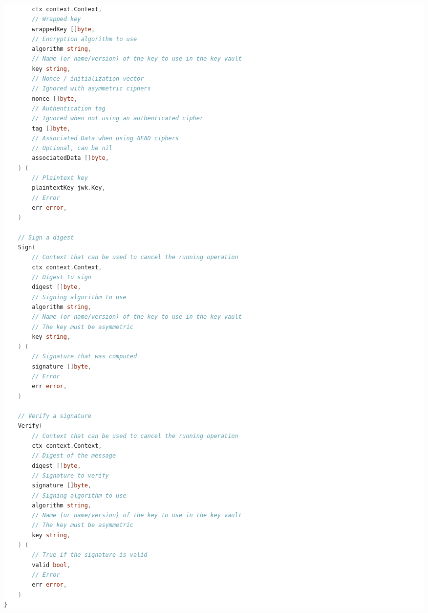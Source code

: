 ```go
        ctx context.Context, 
        // Wrapped key
        wrappedKey []byte,
        // Encryption algorithm to use
        algorithm string,
        // Name (or name/version) of the key to use in the key vault
        key string,
        // Nonce / initialization vector
        // Ignored with asymmetric ciphers
        nonce []byte,
        // Authentication tag
        // Ignored when not using an authenticated cipher
        tag []byte,
        // Associated Data when using AEAD ciphers
        // Optional, can be nil
        associatedData []byte,
    ) (
        // Plaintext key
        plaintextKey jwk.Key,
        // Error
        err error,
    )

    // Sign a digest
    Sign(
        // Context that can be used to cancel the running operation
        ctx context.Context, 
        // Digest to sign
        digest []byte,
        // Signing algorithm to use
        algorithm string,
        // Name (or name/version) of the key to use in the key vault
        // The key must be asymmetric
        key string,
    ) (
        // Signature that was computed
        signature []byte,
        // Error
        err error,
    )

    // Verify a signature
    Verify(
        // Context that can be used to cancel the running operation
        ctx context.Context, 
        // Digest of the message
        digest []byte,
        // Signature to verify
        signature []byte,
        // Signing algorithm to use
        algorithm string,
        // Name (or name/version) of the key to use in the key vault
        // The key must be asymmetric
        key string,
    ) (
        // True if the signature is valid
        valid bool,
        // Error
        err error,
    )
}
```
